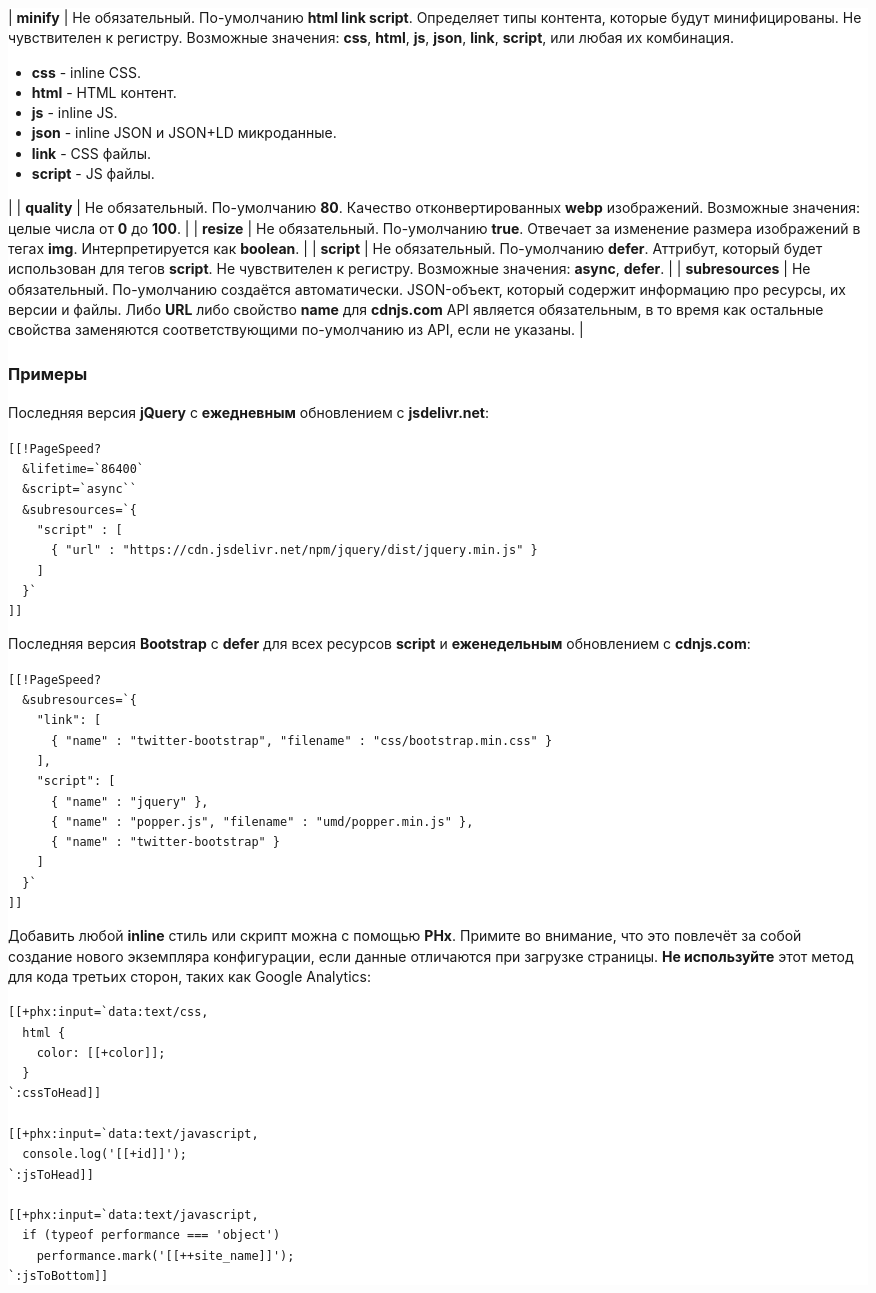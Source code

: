 | **minify**       | Не обязательный. По-умолчанию **html link script**. Определяет типы контента, которые будут минифицированы. Не чувствителен к регистру. Возможные значения: **css**, **html**, **js**, **json**, **link**, **script**, или любая их комбинация. <ul><li>**css** - inline CSS.</li><li>**html** - HTML контент.</li><li>**js** - inline JS.</li><li>**json** - inline JSON и JSON+LD микроданные.</li><li>**link** - CSS файлы.</li><li>**script** - JS файлы.</li></ul>                                          |
| **quality**      | Не обязательный. По-умолчанию **80**. Качество отконвертированных **webp** изображений. Возможные значения: целые числа от **0** до **100**.                                                                                                                                                                                                                                                                                                                                                                     |
| **resize**       | Не обязательный. По-умолчанию **true**. Отвечает за изменение размера изображений в тегах **img**. Интерпретируется как **boolean**.                                                                                                                                                                                                                                                                                                                                                                             |
| **script**       | Не обязательный. По-умолчанию **defer**. Аттрибут, который будет использован для тегов **script**. Не чувствителен к регистру. Возможные значения: **async**, **defer**.                                                                                                                                                                                                                                                                                                                                         |
| **subresources** | Не обязательный. По-умолчанию создаётся автоматически. JSON-объект, который содержит информацию про ресурсы, их версии и файлы. Либо **URL** либо свойство **name** для **cdnjs.com** API является обязательным, в то время как остальные свойства заменяются соответствующими по-умолчанию из API, если не указаны.                                                                                                                                                                                             |

### Примеры

Последняя версия **jQuery** с **ежедневным** обновлением с **jsdelivr.net**:

```modx
[[!PageSpeed?
  &lifetime=`86400`
  &script=`async``
  &subresources=`{
    "script" : [
      { "url" : "https://cdn.jsdelivr.net/npm/jquery/dist/jquery.min.js" }
    ]
  }`
]]
```

Последняя версия **Bootstrap** с **defer** для всех ресурсов **script** и **еженедельным** обновлением с **cdnjs.com**:

```modx
[[!PageSpeed?
  &subresources=`{
    "link": [
      { "name" : "twitter-bootstrap", "filename" : "css/bootstrap.min.css" }
    ],
    "script": [
      { "name" : "jquery" },
      { "name" : "popper.js", "filename" : "umd/popper.min.js" },
      { "name" : "twitter-bootstrap" }
    ]
  }`
]]
```

Добавить любой **inline** стиль или скрипт можна с помощью **PHx**. Примите во внимание, что это повлечёт за собой создание нового экземпляра конфигурации, если данные отличаются при загрузке страницы. **Не используйте** этот метод для кода третьих сторон, таких как Google Analytics:

```modx
[[+phx:input=`data:text/css,
  html {
    color: [[+color]];
  }
`:cssToHead]]

[[+phx:input=`data:text/javascript,
  console.log('[[+id]]');
`:jsToHead]]

[[+phx:input=`data:text/javascript,
  if (typeof performance === 'object')
    performance.mark('[[++site_name]]');
`:jsToBottom]]
```
